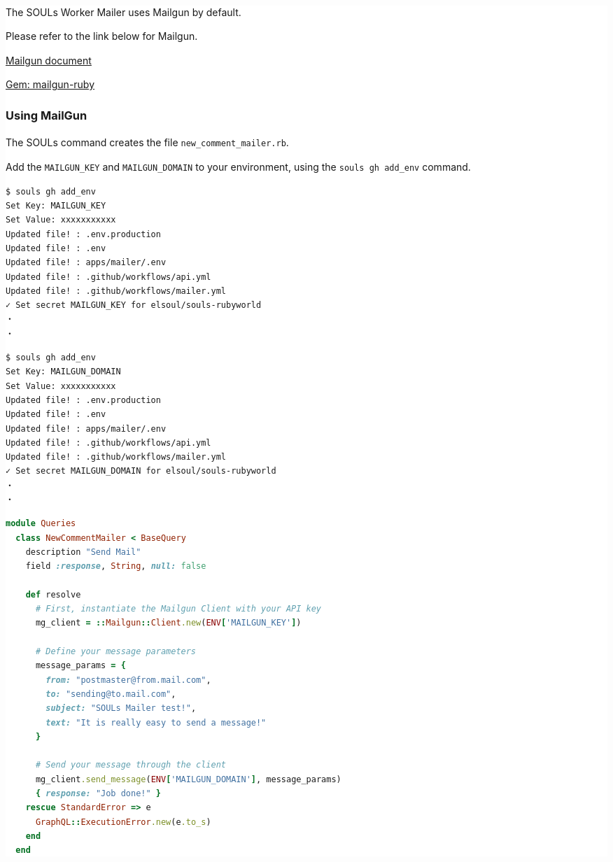 The SOULs Worker Mailer uses Mailgun by default.

Please refer to the link below for Mailgun.

[Mailgun document](https://documentation.mailgun.com/en/latest/)

[Gem: mailgun-ruby](https://github.com/mailgun/mailgun-ruby)

### Using MailGun

The SOULs command creates the file `new_comment_mailer.rb`.

Add the `MAILGUN_KEY` and `MAILGUN_DOMAIN` to your environment, using the `souls gh add_env` command.

```bash
$ souls gh add_env
Set Key: MAILGUN_KEY
Set Value: xxxxxxxxxxx
Updated file! : .env.production
Updated file! : .env
Updated file! : apps/mailer/.env
Updated file! : .github/workflows/api.yml
Updated file! : .github/workflows/mailer.yml
✓ Set secret MAILGUN_KEY for elsoul/souls-rubyworld
・
・
```

```bash
$ souls gh add_env
Set Key: MAILGUN_DOMAIN
Set Value: xxxxxxxxxxx
Updated file! : .env.production
Updated file! : .env
Updated file! : apps/mailer/.env
Updated file! : .github/workflows/api.yml
Updated file! : .github/workflows/mailer.yml
✓ Set secret MAILGUN_DOMAIN for elsoul/souls-rubyworld
・
・
```

```ruby:apps/worker/app/grahpql/queries/new_comment_mailer.rb
module Queries
  class NewCommentMailer < BaseQuery
    description "Send Mail"
    field :response, String, null: false

    def resolve
      # First, instantiate the Mailgun Client with your API key
      mg_client = ::Mailgun::Client.new(ENV['MAILGUN_KEY'])

      # Define your message parameters
      message_params = {
        from: "postmaster@from.mail.com",
        to: "sending@to.mail.com",
        subject: "SOULs Mailer test!",
        text: "It is really easy to send a message!"
      }

      # Send your message through the client
      mg_client.send_message(ENV['MAILGUN_DOMAIN'], message_params)
      { response: "Job done!" }
    rescue StandardError => e
      GraphQL::ExecutionError.new(e.to_s)
    end
  end
```